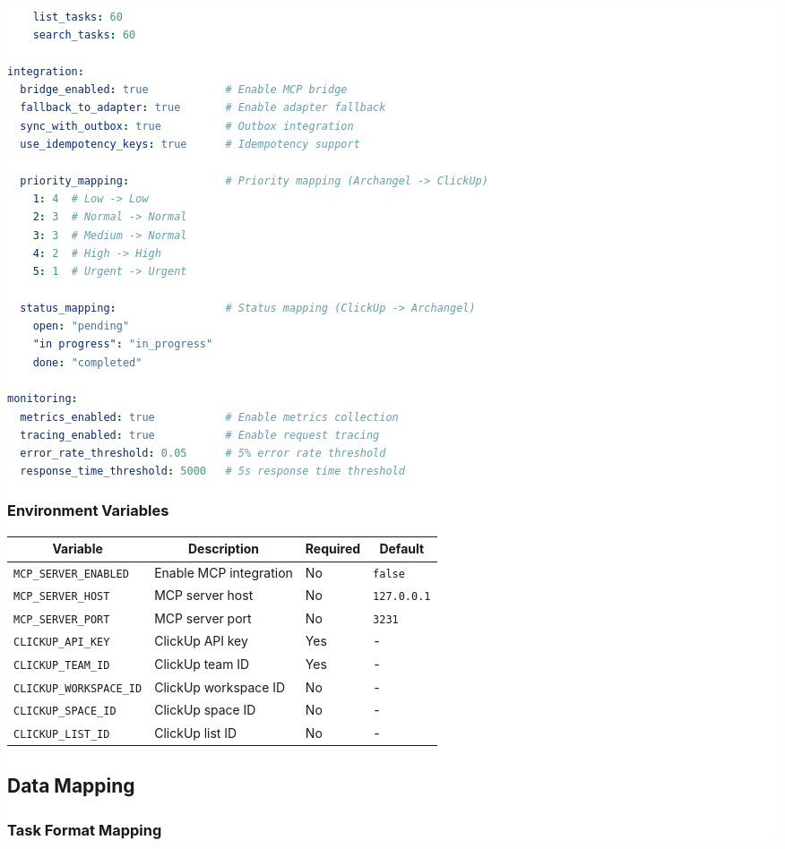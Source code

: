 ```yaml
    list_tasks: 60
    search_tasks: 60

integration:
  bridge_enabled: true            # Enable MCP bridge
  fallback_to_adapter: true       # Enable adapter fallback
  sync_with_outbox: true          # Outbox integration
  use_idempotency_keys: true      # Idempotency support
  
  priority_mapping:               # Priority mapping (Archangel -> ClickUp)
    1: 4  # Low -> Low
    2: 3  # Normal -> Normal
    3: 3  # Medium -> Normal
    4: 2  # High -> High
    5: 1  # Urgent -> Urgent
    
  status_mapping:                 # Status mapping (ClickUp -> Archangel)
    open: "pending"
    "in progress": "in_progress"
    done: "completed"

monitoring:
  metrics_enabled: true           # Enable metrics collection
  tracing_enabled: true           # Enable request tracing
  error_rate_threshold: 0.05      # 5% error rate threshold
  response_time_threshold: 5000   # 5s response time threshold
```

### Environment Variables

| Variable | Description | Required | Default |
|----------|-------------|----------|---------|
| `MCP_SERVER_ENABLED` | Enable MCP integration | No | `false` |
| `MCP_SERVER_HOST` | MCP server host | No | `127.0.0.1` |
| `MCP_SERVER_PORT` | MCP server port | No | `3231` |
| `CLICKUP_API_KEY` | ClickUp API key | Yes | - |
| `CLICKUP_TEAM_ID` | ClickUp team ID | Yes | - |
| `CLICKUP_WORKSPACE_ID` | ClickUp workspace ID | No | - |
| `CLICKUP_SPACE_ID` | ClickUp space ID | No | - |
| `CLICKUP_LIST_ID` | ClickUp list ID | No | - |

## Data Mapping

### Task Format Mapping
